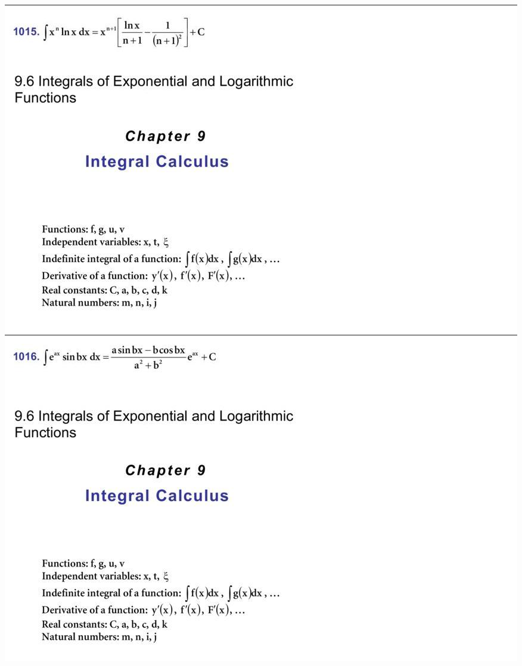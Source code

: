 <hr><img src="slices-1300/09 integral calculus/06/01/pg_0252-000_0009.jpg"><br><img src="slices-1300/09 integral calculus/06/pg_0252-000_0002.jpg"><br><img src="slices-1300/09 integral calculus/pg_0237-000_0000.jpg">
<hr><img src="slices-1300/09 integral calculus/06/01/pg_0252-000_0010.jpg"><br><img src="slices-1300/09 integral calculus/06/pg_0252-000_0002.jpg"><br><img src="slices-1300/09 integral calculus/pg_0237-000_0000.jpg">